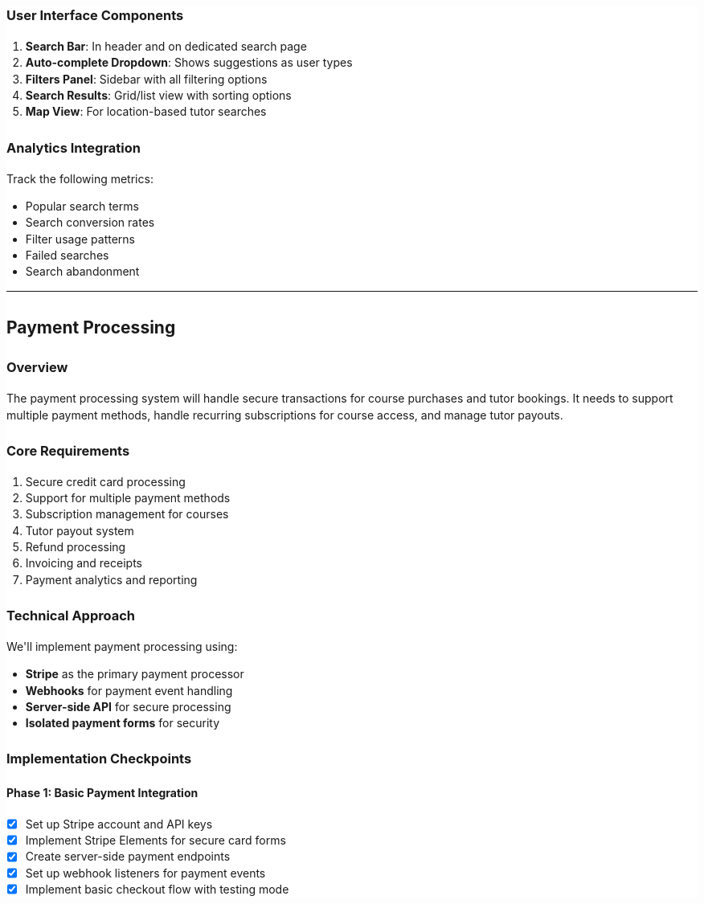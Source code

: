 ### User Interface Components

1. **Search Bar**: In header and on dedicated search page
2. **Auto-complete Dropdown**: Shows suggestions as user types
3. **Filters Panel**: Sidebar with all filtering options
4. **Search Results**: Grid/list view with sorting options
5. **Map View**: For location-based tutor searches

### Analytics Integration

Track the following metrics:
- Popular search terms
- Search conversion rates
- Filter usage patterns
- Failed searches
- Search abandonment

---

## Payment Processing

### Overview

The payment processing system will handle secure transactions for course purchases and tutor bookings. It needs to support multiple payment methods, handle recurring subscriptions for course access, and manage tutor payouts.

### Core Requirements

1. Secure credit card processing
2. Support for multiple payment methods
3. Subscription management for courses
4. Tutor payout system
5. Refund processing
6. Invoicing and receipts
7. Payment analytics and reporting

### Technical Approach

We'll implement payment processing using:

- **Stripe** as the primary payment processor
- **Webhooks** for payment event handling
- **Server-side API** for secure processing
- **Isolated payment forms** for security

### Implementation Checkpoints

#### Phase 1: Basic Payment Integration
- [x] Set up Stripe account and API keys
- [x] Implement Stripe Elements for secure card forms
- [x] Create server-side payment endpoints
- [x] Set up webhook listeners for payment events
- [x] Implement basic checkout flow with testing mode
